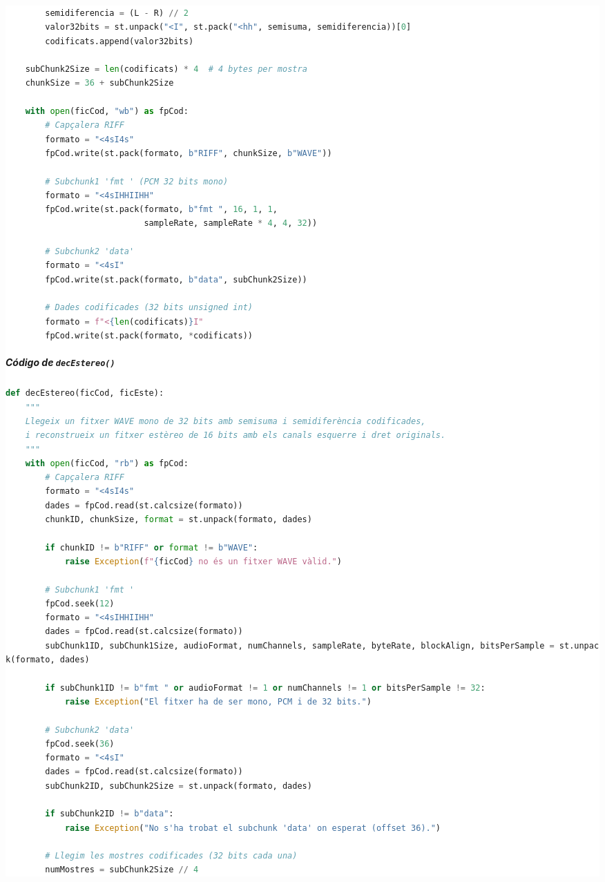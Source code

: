 ```python
        semidiferencia = (L - R) // 2
        valor32bits = st.unpack("<I", st.pack("<hh", semisuma, semidiferencia))[0]
        codificats.append(valor32bits) 
    
    subChunk2Size = len(codificats) * 4  # 4 bytes per mostra
    chunkSize = 36 + subChunk2Size

    with open(ficCod, "wb") as fpCod:
        # Capçalera RIFF
        formato = "<4sI4s"
        fpCod.write(st.pack(formato, b"RIFF", chunkSize, b"WAVE"))

        # Subchunk1 'fmt ' (PCM 32 bits mono)
        formato = "<4sIHHIIHH"
        fpCod.write(st.pack(formato, b"fmt ", 16, 1, 1,
                            sampleRate, sampleRate * 4, 4, 32))

        # Subchunk2 'data'
        formato = "<4sI"
        fpCod.write(st.pack(formato, b"data", subChunk2Size))

        # Dades codificades (32 bits unsigned int)
        formato = f"<{len(codificats)}I"
        fpCod.write(st.pack(formato, *codificats))
```

##### Código de `decEstereo()`
```python
def decEstereo(ficCod, ficEste):
    """
    Llegeix un fitxer WAVE mono de 32 bits amb semisuma i semidiferència codificades,
    i reconstrueix un fitxer estèreo de 16 bits amb els canals esquerre i dret originals.
    """
    with open(ficCod, "rb") as fpCod:
        # Capçalera RIFF
        formato = "<4sI4s"
        dades = fpCod.read(st.calcsize(formato))
        chunkID, chunkSize, format = st.unpack(formato, dades)

        if chunkID != b"RIFF" or format != b"WAVE":
            raise Exception(f"{ficCod} no és un fitxer WAVE vàlid.")

        # Subchunk1 'fmt '
        fpCod.seek(12)
        formato = "<4sIHHIIHH"
        dades = fpCod.read(st.calcsize(formato))
        subChunk1ID, subChunk1Size, audioFormat, numChannels, sampleRate, byteRate, blockAlign, bitsPerSample = st.unpack(formato, dades)

        if subChunk1ID != b"fmt " or audioFormat != 1 or numChannels != 1 or bitsPerSample != 32:
            raise Exception("El fitxer ha de ser mono, PCM i de 32 bits.")

        # Subchunk2 'data'
        fpCod.seek(36)
        formato = "<4sI"
        dades = fpCod.read(st.calcsize(formato))
        subChunk2ID, subChunk2Size = st.unpack(formato, dades)

        if subChunk2ID != b"data":
            raise Exception("No s'ha trobat el subchunk 'data' on esperat (offset 36).")

        # Llegim les mostres codificades (32 bits cada una)
        numMostres = subChunk2Size // 4
```